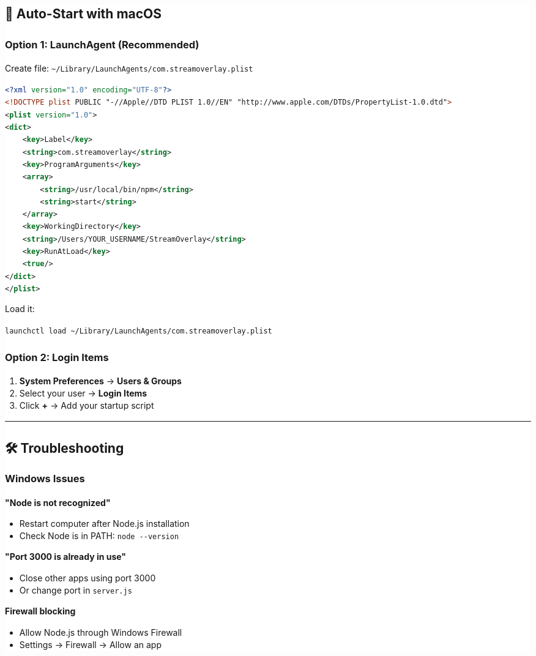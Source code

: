 
## 🔄 Auto-Start with macOS

### Option 1: LaunchAgent (Recommended)

Create file: `~/Library/LaunchAgents/com.streamoverlay.plist`
```xml
<?xml version="1.0" encoding="UTF-8"?>
<!DOCTYPE plist PUBLIC "-//Apple//DTD PLIST 1.0//EN" "http://www.apple.com/DTDs/PropertyList-1.0.dtd">
<plist version="1.0">
<dict>
    <key>Label</key>
    <string>com.streamoverlay</string>
    <key>ProgramArguments</key>
    <array>
        <string>/usr/local/bin/npm</string>
        <string>start</string>
    </array>
    <key>WorkingDirectory</key>
    <string>/Users/YOUR_USERNAME/StreamOverlay</string>
    <key>RunAtLoad</key>
    <true/>
</dict>
</plist>
```

Load it:
```bash
launchctl load ~/Library/LaunchAgents/com.streamoverlay.plist
```

### Option 2: Login Items

1. **System Preferences** → **Users & Groups**
2. Select your user → **Login Items**
3. Click **+** → Add your startup script

---

## 🛠️ Troubleshooting

### Windows Issues

**"Node is not recognized"**
- Restart computer after Node.js installation
- Check Node is in PATH: `node --version`

**"Port 3000 is already in use"**
- Close other apps using port 3000
- Or change port in `server.js`

**Firewall blocking**
- Allow Node.js through Windows Firewall
- Settings → Firewall → Allow an app
